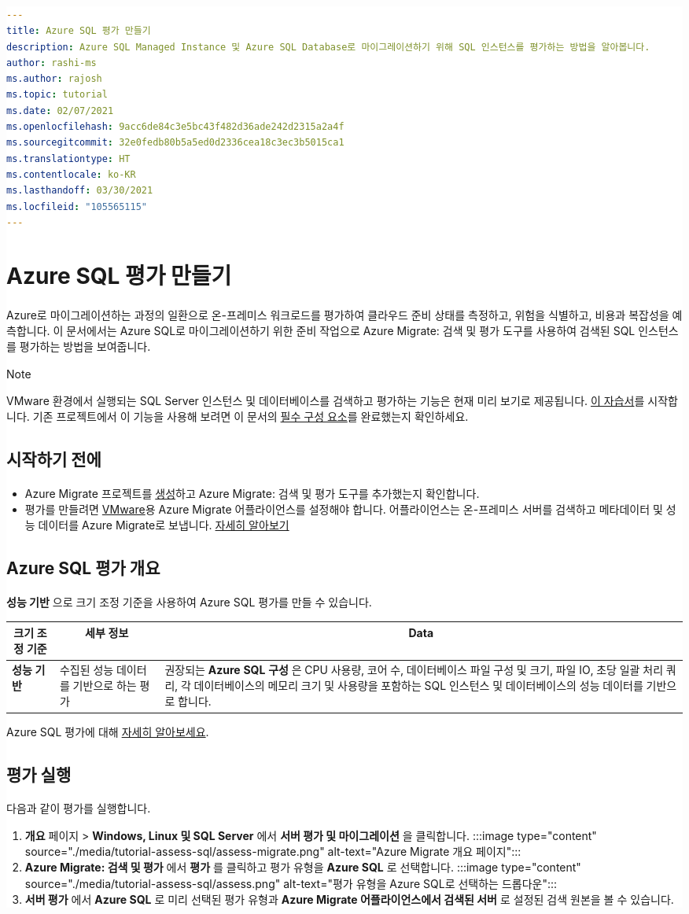 ```yaml
---
title: Azure SQL 평가 만들기
description: Azure SQL Managed Instance 및 Azure SQL Database로 마이그레이션하기 위해 SQL 인스턴스를 평가하는 방법을 알아봅니다.
author: rashi-ms
ms.author: rajosh
ms.topic: tutorial
ms.date: 02/07/2021
ms.openlocfilehash: 9acc6de84c3e5bc43f482d36ade242d2315a2a4f
ms.sourcegitcommit: 32e0fedb80b5a5ed0d2336cea18c3ec3b5015ca1
ms.translationtype: HT
ms.contentlocale: ko-KR
ms.lasthandoff: 03/30/2021
ms.locfileid: "105565115"
---
```

# <a name="create-an-azure-sql-assessment"></a>Azure SQL 평가 만들기

Azure로 마이그레이션하는 과정의 일환으로 온-프레미스 워크로드를 평가하여 클라우드 준비 상태를 측정하고, 위험을 식별하고, 비용과 복잡성을 예측합니다.
이 문서에서는 Azure SQL로 마이그레이션하기 위한 준비 작업으로 Azure Migrate: 검색 및 평가 도구를 사용하여 검색된 SQL 인스턴스를 평가하는 방법을 보여줍니다.

> [!Note]
> VMware 환경에서 실행되는 SQL Server 인스턴스 및 데이터베이스를 검색하고 평가하는 기능은 현재 미리 보기로 제공됩니다. [이 자습서](tutorial-discover-vmware.md)를 시작합니다. 기존 프로젝트에서 이 기능을 사용해 보려면 이 문서의 [필수 구성 요소](how-to-discover-sql-existing-project.md)를 완료했는지 확인하세요.

## <a name="before-you-start"></a>시작하기 전에

- Azure Migrate 프로젝트를 [생성](./create-manage-projects.md)하고 Azure Migrate: 검색 및 평가 도구를 추가했는지 확인합니다.
- 평가를 만들려면 [VMware](how-to-set-up-appliance-vmware.md)용 Azure Migrate 어플라이언스를 설정해야 합니다. 어플라이언스는 온-프레미스 서버를 검색하고 메타데이터 및 성능 데이터를 Azure Migrate로 보냅니다. [자세히 알아보기](migrate-appliance.md)

## <a name="azure-sql-assessment-overview"></a>Azure SQL 평가 개요
**성능 기반** 으로 크기 조정 기준을 사용하여 Azure SQL 평가를 만들 수 있습니다. 

**크기 조정 기준** | **세부 정보** | **Data**
--- | --- | ---
**성능 기반** | 수집된 성능 데이터를 기반으로 하는 평가 | 권장되는 **Azure SQL 구성** 은 CPU 사용량, 코어 수, 데이터베이스 파일 구성 및 크기, 파일 IO, 초당 일괄 처리 쿼리, 각 데이터베이스의 메모리 크기 및 사용량을 포함하는 SQL 인스턴스 및 데이터베이스의 성능 데이터를 기반으로 합니다.

Azure SQL 평가에 대해 [자세히 알아보세요](concepts-azure-sql-assessment-calculation.md).

## <a name="run-an-assessment"></a>평가 실행
다음과 같이 평가를 실행합니다.
1. **개요** 페이지 > **Windows, Linux 및 SQL Server** 에서 **서버 평가 및 마이그레이션** 을 클릭합니다.
    :::image type="content" source="./media/tutorial-assess-sql/assess-migrate.png" alt-text="Azure Migrate 개요 페이지":::
2. **Azure Migrate: 검색 및 평가** 에서 **평가** 를 클릭하고 평가 유형을 **Azure SQL** 로 선택합니다.
    :::image type="content" source="./media/tutorial-assess-sql/assess.png" alt-text="평가 유형을 Azure SQL로 선택하는 드롭다운":::
3. **서버 평가** 에서 **Azure SQL** 로 미리 선택된 평가 유형과 **Azure Migrate 어플라이언스에서 검색된 서버** 로 설정된 검색 원본을 볼 수 있습니다.
